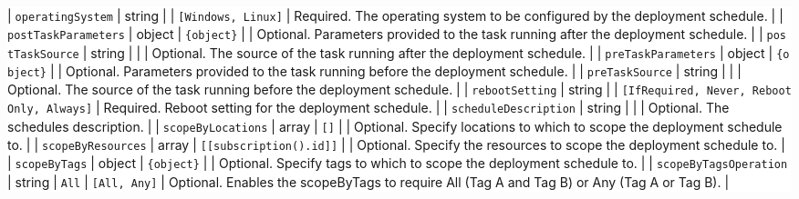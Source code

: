 | `operatingSystem`         | string |                         | `[Windows, Linux]`                                                                                                    | Required. The operating system to be configured by the deployment schedule.                                                                                                                                                                                                                                                            |
| `postTaskParameters`      | object | `{object}`              |                                                                                                                       | Optional. Parameters provided to the task running after the deployment schedule.                                                                                                                                                                                                                                                       |
| `postTaskSource`          | string |                         |                                                                                                                       | Optional. The source of the task running after the deployment schedule.                                                                                                                                                                                                                                                                |
| `preTaskParameters`       | object | `{object}`              |                                                                                                                       | Optional. Parameters provided to the task running before the deployment schedule.                                                                                                                                                                                                                                                      |
| `preTaskSource`           | string |                         |                                                                                                                       | Optional. The source of the task running before the deployment schedule.                                                                                                                                                                                                                                                               |
| `rebootSetting`           | string |                         | `[IfRequired, Never, RebootOnly, Always]`                                                                             | Required. Reboot setting for the deployment schedule.                                                                                                                                                                                                                                                                                  |
| `scheduleDescription`     | string |                         |                                                                                                                       | Optional. The schedules description.                                                                                                                                                                                                                                                                                                   |
| `scopeByLocations`        | array  | `[]`                    |                                                                                                                       | Optional. Specify locations to which to scope the deployment schedule to.                                                                                                                                                                                                                                                              |
| `scopeByResources`        | array  | `[[subscription().id]]` |                                                                                                                       | Optional. Specify the resources to scope the deployment schedule to.                                                                                                                                                                                                                                                                   |
| `scopeByTags`             | object | `{object}`              |                                                                                                                       | Optional. Specify tags to which to scope the deployment schedule to.                                                                                                                                                                                                                                                                   |
| `scopeByTagsOperation`    | string | `All`                   | `[All, Any]`                                                                                                          | Optional. Enables the scopeByTags to require All (Tag A and Tag B) or Any (Tag A or Tag B).                                                                                                                                                                                                                                            |